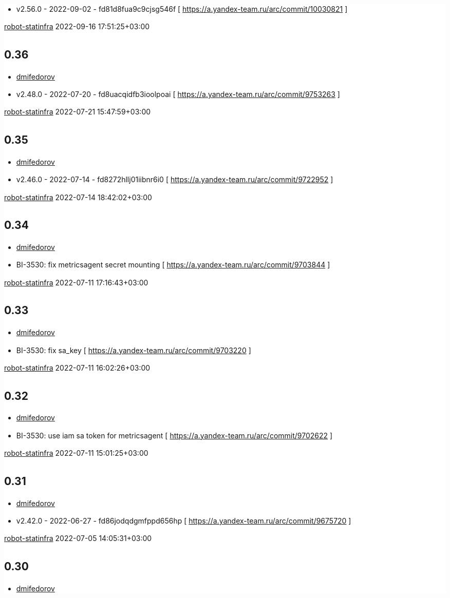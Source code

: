  * v2.56.0 - 2022-09-02 - fd81d8fua9c9cjsg546f  [ https://a.yandex-team.ru/arc/commit/10030821 ]

[robot-statinfra](http://staff/robot-statinfra) 2022-09-16 17:51:25+03:00

0.36
----

* [dmifedorov](http://staff/dmifedorov)

 * v2.48.0 - 2022-07-20 - fd8uacqidfb3ioolpoai  [ https://a.yandex-team.ru/arc/commit/9753263 ]

[robot-statinfra](http://staff/robot-statinfra) 2022-07-21 15:47:59+03:00

0.35
----

* [dmifedorov](http://staff/dmifedorov)

 * v2.46.0 - 2022-07-14 - fd8272hllj01iibnr6i0  [ https://a.yandex-team.ru/arc/commit/9722952 ]

[robot-statinfra](http://staff/robot-statinfra) 2022-07-14 18:42:02+03:00

0.34
----

* [dmifedorov](http://staff/dmifedorov)

 * BI-3530: fix metricsagent secret mounting  [ https://a.yandex-team.ru/arc/commit/9703844 ]

[robot-statinfra](http://staff/robot-statinfra) 2022-07-11 17:16:43+03:00

0.33
----

* [dmifedorov](http://staff/dmifedorov)

 * BI-3530: fix sa_key  [ https://a.yandex-team.ru/arc/commit/9703220 ]

[robot-statinfra](http://staff/robot-statinfra) 2022-07-11 16:02:26+03:00

0.32
----

* [dmifedorov](http://staff/dmifedorov)

 * BI-3530: use iam sa token for metricsagent  [ https://a.yandex-team.ru/arc/commit/9702622 ]

[robot-statinfra](http://staff/robot-statinfra) 2022-07-11 15:01:25+03:00

0.31
----

* [dmifedorov](http://staff/dmifedorov)

 * v2.42.0 - 2022-06-27 - fd86jodqdgmfppd656hp  [ https://a.yandex-team.ru/arc/commit/9675720 ]

[robot-statinfra](http://staff/robot-statinfra) 2022-07-05 14:05:31+03:00

0.30
----

* [dmifedorov](http://staff/dmifedorov)
